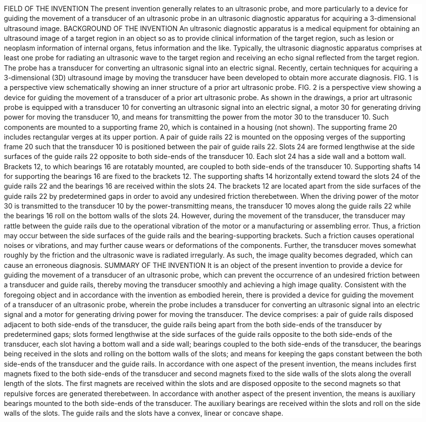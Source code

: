 FIELD OF THE INVENTION
The present invention generally relates to an ultrasonic probe, and more particularly to a device for guiding the movement of a transducer of an ultrasonic probe in an ultrasonic diagnostic apparatus for acquiring a 3-dimensional ultrasound image.
BACKGROUND OF THE INVENTION
An ultrasonic diagnostic apparatus is a medical equipment for obtaining an ultrasound image of a target region in an object so as to provide clinical information of the target region, such as lesion or neoplasm information of internal organs, fetus information and the like. Typically, the ultrasonic diagnostic apparatus comprises at least one probe for radiating an ultrasonic wave to the target region and receiving an echo signal reflected from the target region. The probe has a transducer for converting an ultrasonic signal into an electric signal.
Recently, certain techniques for acquiring a 3-dimensional (3D) ultrasound image by moving the transducer have been developed to obtain more accurate diagnosis.
 FIG. 1 is a perspective view schematically showing an inner structure of a prior art ultrasonic probe. FIG. 2 is a perspective view showing a device for guiding the movement of a transducer of a prior art ultrasonic probe.
As shown in the drawings, a prior art ultrasonic probe is equipped with a transducer 10 for converting an ultrasonic signal into an electric signal, a motor 30 for generating driving power for moving the transducer 10, and means for transmitting the power from the motor 30 to the transducer 10. Such components are mounted to a supporting frame 20, which is contained in a housing (not shown).
The supporting frame 20 includes rectangular verges at its upper portion. A pair of guide rails 22 is mounted on the opposing verges of the supporting frame 20 such that the transducer 10 is positioned between the pair of guide rails 22. Slots 24 are formed lengthwise at the side surfaces of the guide rails 22 opposite to both side-ends of the transducer 10. Each slot 24 has a side wall and a bottom wall.
Brackets 12, to which bearings 16 are rotatably mounted, are coupled to both side-ends of the transducer 10. Supporting shafts 14 for supporting the bearings 16 are fixed to the brackets 12. The supporting shafts 14 horizontally extend toward the slots 24 of the guide rails 22 and the bearings 16 are received within the slots 24. The brackets 12 are located apart from the side surfaces of the guide rails 22 by predetermined gaps in order to avoid any undesired friction therebetween. When the driving power of the motor 30 is transmitted to the transducer 10 by the power-transmitting means, the transducer 10 moves along the guide rails 22 while the bearings 16 roll on the bottom walls of the slots 24.
However, during the movement of the transducer, the transducer may rattle between the guide rails due to the operational vibration of the motor or a manufacturing or assembling error. Thus, a friction may occur between the side surfaces of the guide rails and the bearing-supporting brackets. Such a friction causes operational noises or vibrations, and may further cause wears or deformations of the components. Further, the transducer moves somewhat roughly by the friction and the ultrasonic wave is radiated irregularly. As such, the image quality becomes degraded, which can cause an erroneous diagnosis.
SUMMARY OF THE INVENTION
It is an object of the present invention to provide a device for guiding the movement of a transducer of an ultrasonic probe, which can prevent the occurrence of an undesired friction between a transducer and guide rails, thereby moving the transducer smoothly and achieving a high image quality.
Consistent with the foregoing object and in accordance with the invention as embodied herein, there is provided a device for guiding the movement of a transducer of an ultrasonic probe, wherein the probe includes a transducer for converting an ultrasonic signal into an electric signal and a motor for generating driving power for moving the transducer. The device comprises: a pair of guide rails disposed adjacent to both side-ends of the transducer, the guide rails being apart from the both side-ends of the transducer by predetermined gaps; slots formed lengthwise at the side surfaces of the guide rails opposite to the both side-ends of the transducer, each slot having a bottom wall and a side wall; bearings coupled to the both side-ends of the transducer, the bearings being received in the slots and rolling on the bottom walls of the slots; and means for keeping the gaps constant between the both side-ends of the transducer and the guide rails.
In accordance with one aspect of the present invention, the means includes first magnets fixed to the both side-ends of the transducer and second magnets fixed to the side walls of the slots along the overall length of the slots. The first magnets are received within the slots and are disposed opposite to the second magnets so that repulsive forces are generated therebetween.
In accordance with another aspect of the present invention, the means is auxiliary bearings mounted to the both side-ends of the transducer. The auxiliary bearings are received within the slots and roll on the side walls of the slots.
The guide rails and the slots have a convex, linear or concave shape.
